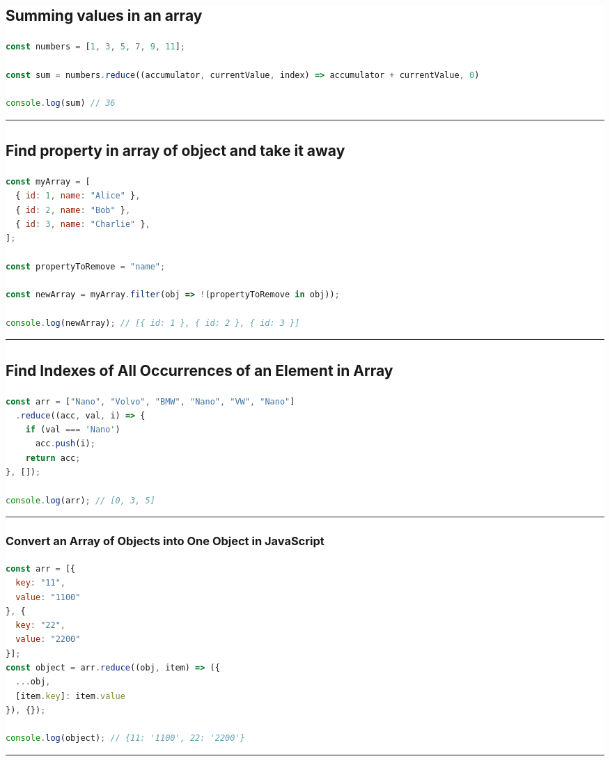 
## Summing values in an array

```js
const numbers = [1, 3, 5, 7, 9, 11];

const sum = numbers.reduce((accumulator, currentValue, index) => accumulator + currentValue, 0)

console.log(sum) // 36
```

---

## Find property in array of object and take it away

```js
const myArray = [
  { id: 1, name: "Alice" },
  { id: 2, name: "Bob" },
  { id: 3, name: "Charlie" },
];

const propertyToRemove = "name";

const newArray = myArray.filter(obj => !(propertyToRemove in obj));

console.log(newArray); // [{ id: 1 }, { id: 2 }, { id: 3 }]
```

---

## Find Indexes of All Occurrences of an Element in Array

```js
const arr = ["Nano", "Volvo", "BMW", "Nano", "VW", "Nano"]
  .reduce((acc, val, i) => {
    if (val === 'Nano')
      acc.push(i);
    return acc;
}, []);

console.log(arr); // [0, 3, 5]
```

---

### Convert an Array of Objects into One Object in JavaScript

```js
const arr = [{
  key: "11",
  value: "1100"
}, {
  key: "22",
  value: "2200"
}];
const object = arr.reduce((obj, item) => ({
  ...obj,
  [item.key]: item.value
}), {});

console.log(object); // {11: '1100', 22: '2200'}
```

---